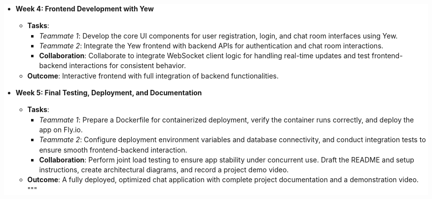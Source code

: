 - **Week 4: Frontend Development with Yew**
  - **Tasks**:
    - *Teammate 1*: Develop the core UI components for user registration, login, and chat room interfaces using Yew.
    - *Teammate 2*: Integrate the Yew frontend with backend APIs for authentication and chat room interactions.
    - **Collaboration**: Collaborate to integrate WebSocket client logic for handling real-time updates and test frontend-backend interactions for consistent behavior.
  - **Outcome**: Interactive frontend with full integration of backend functionalities.

- **Week 5: Final Testing, Deployment, and Documentation**
  - **Tasks**:
    - *Teammate 1*: Prepare a Dockerfile for containerized deployment, verify the container runs correctly, and deploy the app on Fly.io.
    - *Teammate 2*: Configure deployment environment variables and database connectivity, and conduct integration tests to ensure smooth frontend-backend interaction.
    - **Collaboration**: Perform joint load testing to ensure app stability under concurrent use. Draft the README and setup instructions, create architectural diagrams, and record a project demo video.
  - **Outcome**: A fully deployed, optimized chat application with complete project documentation and a demonstration video.
"""
